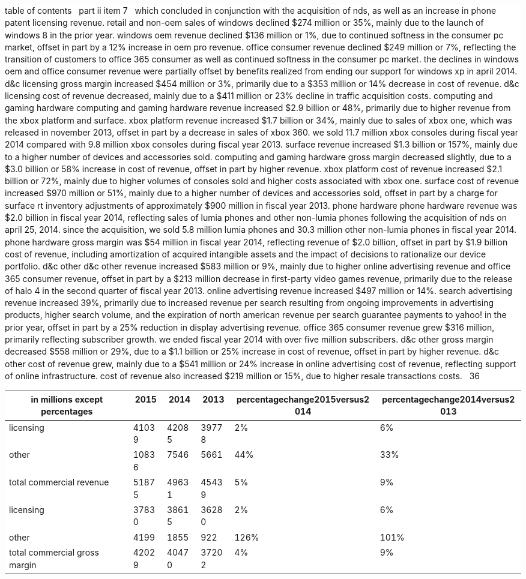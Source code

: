  table of contents    part ii  item 7     which concluded in conjunction with the acquisition of nds, as well as an increase in phone patent licensing revenue. retail and non-oem sales of windows declined $274 million or 35%, mainly due to the launch of windows 8 in the prior year. windows oem revenue declined $136 million or 1%, due to continued softness in the consumer pc market, offset in part by a 12% increase in oem pro revenue. office consumer revenue declined $249 million or 7%, reflecting the transition of customers to office 365 consumer as well as continued softness in the consumer pc market. the declines in windows oem and office consumer revenue were partially offset by benefits realized from ending our support for windows xp in april 2014.  d&c licensing gross margin increased $454 million or 3%, primarily due to a $353 million or 14% decrease in cost of revenue. d&c licensing cost of revenue decreased, mainly due to a $411 million or 23% decline in traffic acquisition costs.  computing and gaming hardware  computing and gaming hardware revenue increased $2.9 billion or 48%, primarily due to higher revenue from the xbox platform and surface. xbox platform revenue increased $1.7 billion or 34%, mainly due to sales of xbox one, which was released in november 2013, offset in part by a decrease in sales of xbox 360. we sold 11.7 million xbox consoles during fiscal year 2014 compared with 9.8 million xbox consoles during fiscal year 2013. surface revenue increased $1.3 billion or 157%, mainly due to a higher number of devices and accessories sold.  computing and gaming hardware gross margin decreased slightly, due to a $3.0 billion or 58% increase in cost of revenue, offset in part by higher revenue. xbox platform cost of revenue increased $2.1 billion or 72%, mainly due to higher volumes of consoles sold and higher costs associated with xbox one. surface cost of revenue increased $970 million or 51%, mainly due to a higher number of devices and accessories sold, offset in part by a charge for surface rt inventory adjustments of approximately $900 million in fiscal year 2013.  phone hardware  phone hardware revenue was $2.0 billion in fiscal year 2014, reflecting sales of lumia phones and other non-lumia phones following the acquisition of nds on april 25, 2014. since the acquisition, we sold 5.8 million lumia phones and 30.3 million other non-lumia phones in fiscal year 2014.  phone hardware gross margin was $54 million in fiscal year 2014, reflecting revenue of $2.0 billion, offset in part by $1.9 billion cost of revenue, including amortization of acquired intangible assets and the impact of decisions to rationalize our device portfolio.  d&c other  d&c other revenue increased $583 million or 9%, mainly due to higher online advertising revenue and office 365 consumer revenue, offset in part by a $213 million decrease in first-party video games revenue, primarily due to the release of halo 4 in the second quarter of fiscal year 2013. online advertising revenue increased $497 million or 14%. search advertising revenue increased 39%, primarily due to increased revenue per search resulting from ongoing improvements in advertising products, higher search volume, and the expiration of north american revenue per search guarantee payments to yahoo! in the prior year, offset in part by a 25% reduction in display advertising revenue. office 365 consumer revenue grew $316 million, primarily reflecting subscriber growth. we ended fiscal year 2014 with over five million subscribers.  d&c other gross margin decreased $558 million or 29%, due to a $1.1 billion or 25% increase in cost of revenue, offset in part by higher revenue. d&c other cost of revenue grew, mainly due to a $541 million or 24% increase in online advertising cost of revenue, reflecting support of online infrastructure. cost of revenue also increased $219 million or 15%, due to higher resale transactions costs.    36 


| in millions except percentages | 2015 | 2014 | 2013 | percentagechange2015versus2014 | percentagechange2014versus2013 |
| --- | --- | --- | --- | --- | --- |
| licensing | 41039 | 42085 | 39778 | 2% | 6% |
| other | 10836 | 7546 | 5661 | 44% | 33% |
| total commercial revenue | 51875 | 49631 | 45439 | 5% | 9% |
| licensing | 37830 | 38615 | 36280 | 2% | 6% |
| other | 4199 | 1855 | 922 | 126% | 101% |
| total commercial gross margin | 42029 | 40470 | 37202 | 4% | 9% |
